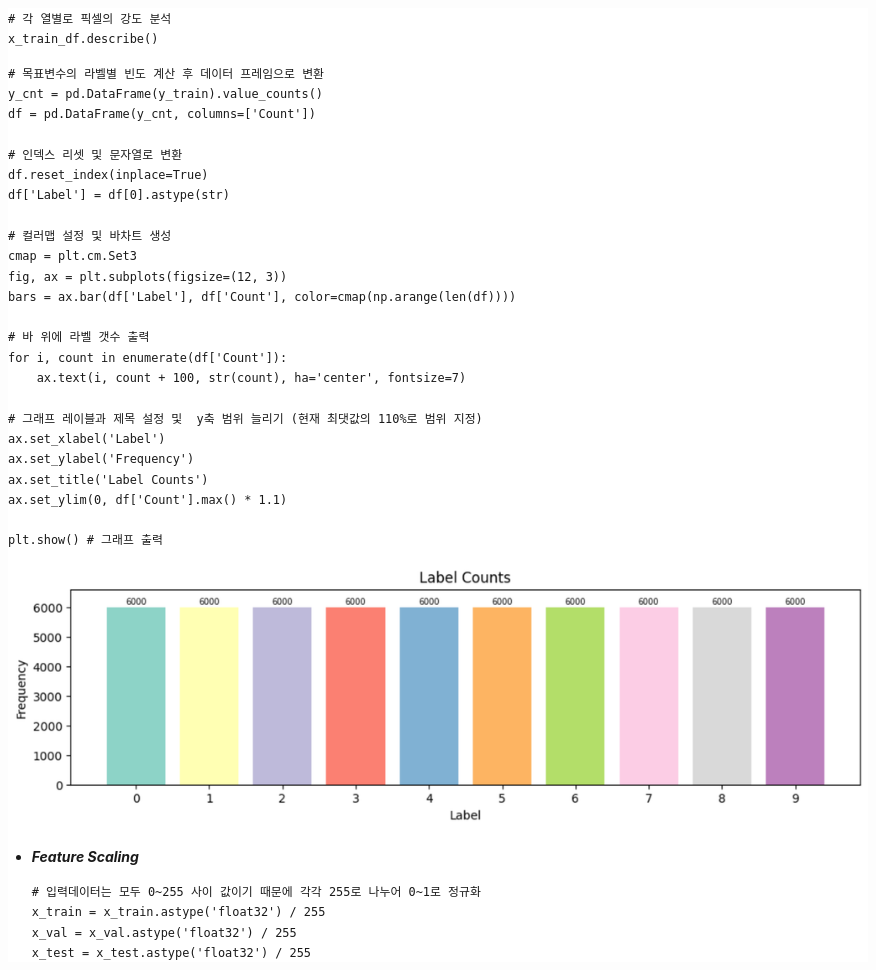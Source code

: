   ```
  # 각 열별로 픽셀의 강도 분석
  x_train_df.describe()
  ```
  
  ```
  # 목표변수의 라벨별 빈도 계산 후 데이터 프레임으로 변환
  y_cnt = pd.DataFrame(y_train).value_counts()
  df = pd.DataFrame(y_cnt, columns=['Count'])

  # 인덱스 리셋 및 문자열로 변환
  df.reset_index(inplace=True)  
  df['Label'] = df[0].astype(str)

  # 컬러맵 설정 및 바차트 생성
  cmap = plt.cm.Set3 
  fig, ax = plt.subplots(figsize=(12, 3)) 
  bars = ax.bar(df['Label'], df['Count'], color=cmap(np.arange(len(df))))

  # 바 위에 라벨 갯수 출력
  for i, count in enumerate(df['Count']):
      ax.text(i, count + 100, str(count), ha='center', fontsize=7)

  # 그래프 레이블과 제목 설정 및  y축 범위 늘리기 (현재 최댓값의 110%로 범위 지정)
  ax.set_xlabel('Label')
  ax.set_ylabel('Frequency')
  ax.set_title('Label Counts')
  ax.set_ylim(0, df['Count'].max() * 1.1)

  plt.show() # 그래프 출력
  ```
  
  <img src="https://github.com/qortmdgh4141/Comparing-Performance-of-MLP-and-CNN-for-Classification-Problem/blob/main/image/vertical_bar_graph.png?raw=true">
    
- _**Feature Scaling**_ <br/>  
  
  ```
  # 입력데이터는 모두 0~255 사이 값이기 때문에 각각 255로 나누어 0~1로 정규화
  x_train = x_train.astype('float32') / 255
  x_val = x_val.astype('float32') / 255
  x_test = x_test.astype('float32') / 255  
  ```
  